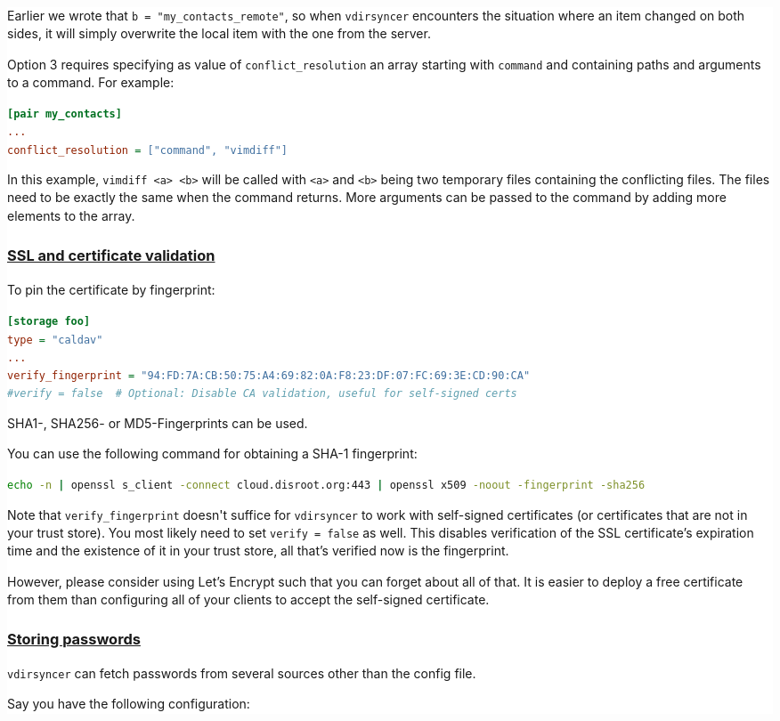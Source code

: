 Earlier we wrote that `b = "my_contacts_remote"`, so when `vdirsyncer`
encounters the situation where an item changed on both sides, it will simply
overwrite the local item with the one from the server.

Option 3 requires specifying as value of `conflict_resolution` an array starting with `command` and containing paths and arguments to a command. For example:

```ini
[pair my_contacts]
...
conflict_resolution = ["command", "vimdiff"]
```

In this example, `vimdiff <a> <b>` will be called with `<a>` and `<b>` being two
temporary files containing the conflicting files. The files need to be exactly
the same when the command returns. More arguments can be passed to the command
by adding more elements to the array.

### [SSL and certificate validation](https://vdirsyncer.pimutils.org/en/stable/ssl-tutorial.html)

To pin the certificate by fingerprint:

```ini
[storage foo]
type = "caldav"
...
verify_fingerprint = "94:FD:7A:CB:50:75:A4:69:82:0A:F8:23:DF:07:FC:69:3E:CD:90:CA"
#verify = false  # Optional: Disable CA validation, useful for self-signed certs
```

SHA1-, SHA256- or MD5-Fingerprints can be used.

You can use the following command for obtaining a SHA-1 fingerprint:

```bash
echo -n | openssl s_client -connect cloud.disroot.org:443 | openssl x509 -noout -fingerprint -sha256
```

Note that `verify_fingerprint` doesn't suffice for `vdirsyncer` to work with
self-signed certificates (or certificates that are not in your trust store). You
most likely need to set `verify = false` as well. This disables verification of
the SSL certificate’s expiration time and the existence of it in your trust
store, all that’s verified now is the fingerprint.

However, please consider using Let’s Encrypt such that you can forget about all
of that. It is easier to deploy a free certificate from them than configuring
all of your clients to accept the self-signed certificate.

### [Storing passwords](https://vdirsyncer.pimutils.org/en/stable/keyring.html)

`vdirsyncer` can fetch passwords from several sources other than the config
file.

Say you have the following configuration:
